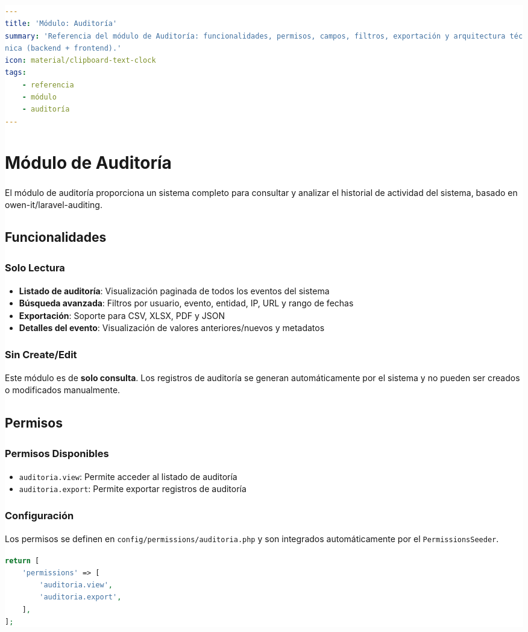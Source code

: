 ```yaml
---
title: 'Módulo: Auditoría'
summary: 'Referencia del módulo de Auditoría: funcionalidades, permisos, campos, filtros, exportación y arquitectura técnica (backend + frontend).'
icon: material/clipboard-text-clock
tags:
    - referencia
    - módulo
    - auditoría
---
```


# Módulo de Auditoría

El módulo de auditoría proporciona un sistema completo para consultar y analizar el historial de actividad del sistema, basado en owen-it/laravel-auditing.

## Funcionalidades

### Solo Lectura

- **Listado de auditoría**: Visualización paginada de todos los eventos del sistema
- **Búsqueda avanzada**: Filtros por usuario, evento, entidad, IP, URL y rango de fechas
- **Exportación**: Soporte para CSV, XLSX, PDF y JSON
- **Detalles del evento**: Visualización de valores anteriores/nuevos y metadatos

### Sin Create/Edit

Este módulo es de **solo consulta**. Los registros de auditoría se generan automáticamente por el sistema y no pueden ser creados o modificados manualmente.

## Permisos

### Permisos Disponibles

- `auditoria.view`: Permite acceder al listado de auditoría
- `auditoria.export`: Permite exportar registros de auditoría

### Configuración

Los permisos se definen en `config/permissions/auditoria.php` y son integrados automáticamente por el `PermissionsSeeder`.

```php
return [
    'permissions' => [
        'auditoria.view',
        'auditoria.export',
    ],
];
```
